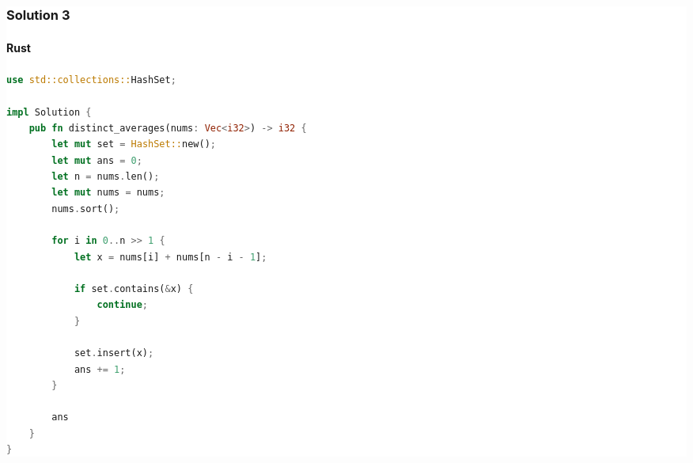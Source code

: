 





### Solution 3



#### Rust

```rust
use std::collections::HashSet;

impl Solution {
    pub fn distinct_averages(nums: Vec<i32>) -> i32 {
        let mut set = HashSet::new();
        let mut ans = 0;
        let n = nums.len();
        let mut nums = nums;
        nums.sort();

        for i in 0..n >> 1 {
            let x = nums[i] + nums[n - i - 1];

            if set.contains(&x) {
                continue;
            }

            set.insert(x);
            ans += 1;
        }

        ans
    }
}
```






